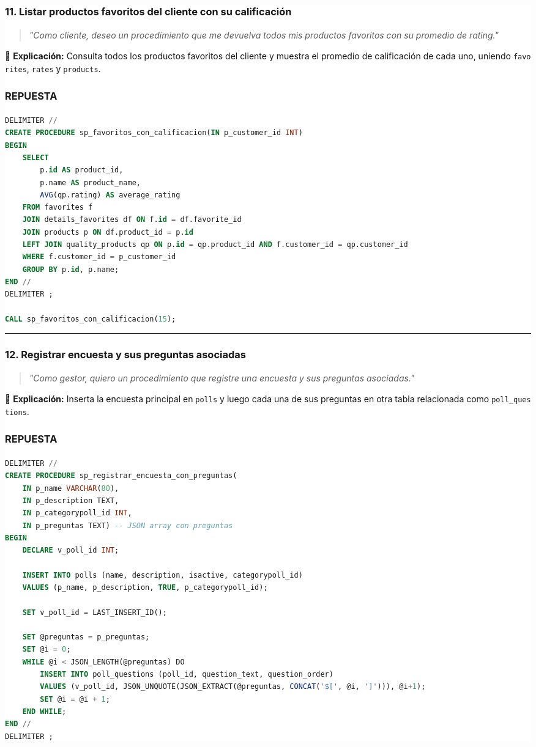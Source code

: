    ### **11. Listar productos favoritos del cliente con su calificación**

   > *"Como cliente, deseo un procedimiento que me devuelva todos mis productos favoritos con su promedio de rating."*

   🧠 **Explicación:**
    Consulta todos los productos favoritos del cliente y muestra el promedio de calificación de cada uno, uniendo `favorites`, `rates` y `products`.
### REPUESTA
```sql
DELIMITER //
CREATE PROCEDURE sp_favoritos_con_calificacion(IN p_customer_id INT)
BEGIN
    SELECT 
        p.id AS product_id,
        p.name AS product_name,
        AVG(qp.rating) AS average_rating
    FROM favorites f
    JOIN details_favorites df ON f.id = df.favorite_id
    JOIN products p ON df.product_id = p.id
    LEFT JOIN quality_products qp ON p.id = qp.product_id AND f.customer_id = qp.customer_id
    WHERE f.customer_id = p_customer_id
    GROUP BY p.id, p.name;
END //
DELIMITER ;

CALL sp_favoritos_con_calificacion(15);
```
   ------

   ### **12. Registrar encuesta y sus preguntas asociadas**

   > *"Como gestor, quiero un procedimiento que registre una encuesta y sus preguntas asociadas."*

   🧠 **Explicación:**
    Inserta la encuesta principal en `polls` y luego cada una de sus preguntas en otra tabla relacionada como `poll_questions`.
### REPUESTA
```sql
DELIMITER //
CREATE PROCEDURE sp_registrar_encuesta_con_preguntas(
    IN p_name VARCHAR(80),
    IN p_description TEXT,
    IN p_categorypoll_id INT,
    IN p_preguntas TEXT) -- JSON array con preguntas
BEGIN
    DECLARE v_poll_id INT;
    
    INSERT INTO polls (name, description, isactive, categorypoll_id)
    VALUES (p_name, p_description, TRUE, p_categorypoll_id);
    
    SET v_poll_id = LAST_INSERT_ID();

    SET @preguntas = p_preguntas;
    SET @i = 0;
    WHILE @i < JSON_LENGTH(@preguntas) DO
        INSERT INTO poll_questions (poll_id, question_text, question_order)
        VALUES (v_poll_id, JSON_UNQUOTE(JSON_EXTRACT(@preguntas, CONCAT('$[', @i, ']'))), @i+1);
        SET @i = @i + 1;
    END WHILE;
END //
DELIMITER ;
```